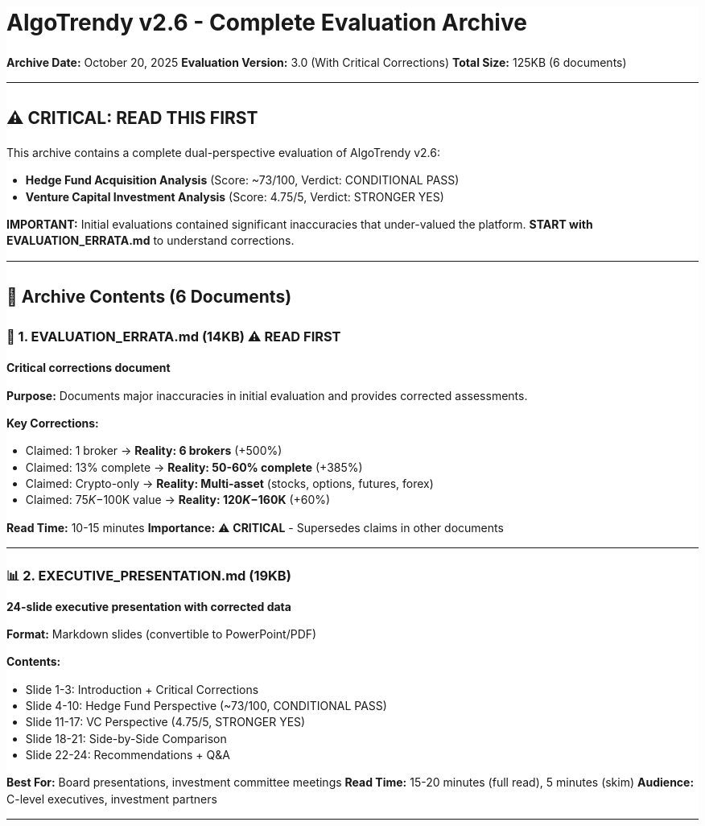 # AlgoTrendy v2.6 - Complete Evaluation Archive

**Archive Date:** October 20, 2025
**Evaluation Version:** 3.0 (With Critical Corrections)
**Total Size:** 125KB (6 documents)

---

## ⚠️ CRITICAL: READ THIS FIRST

This archive contains a complete dual-perspective evaluation of AlgoTrendy v2.6:
- **Hedge Fund Acquisition Analysis** (Score: ~73/100, Verdict: CONDITIONAL PASS)
- **Venture Capital Investment Analysis** (Score: 4.75/5, Verdict: STRONGER YES)

**IMPORTANT:** Initial evaluations contained significant inaccuracies that under-valued the platform. **START with EVALUATION_ERRATA.md** to understand corrections.

---

## 📁 Archive Contents (6 Documents)

### 🔴 1. EVALUATION_ERRATA.md (14KB) ⚠️ **READ FIRST**

**Critical corrections document**

**Purpose:** Documents major inaccuracies in initial evaluation and provides corrected assessments.

**Key Corrections:**
- Claimed: 1 broker → **Reality: 6 brokers** (+500%)
- Claimed: 13% complete → **Reality: 50-60% complete** (+385%)
- Claimed: Crypto-only → **Reality: Multi-asset** (stocks, options, futures, forex)
- Claimed: $75K-$100K value → **Reality: $120K-$160K** (+60%)

**Read Time:** 10-15 minutes
**Importance:** ⚠️ **CRITICAL** - Supersedes claims in other documents

---

### 📊 2. EXECUTIVE_PRESENTATION.md (19KB)

**24-slide executive presentation with corrected data**

**Format:** Markdown slides (convertible to PowerPoint/PDF)

**Contents:**
- Slide 1-3: Introduction + Critical Corrections
- Slide 4-10: Hedge Fund Perspective (~73/100, CONDITIONAL PASS)
- Slide 11-17: VC Perspective (4.75/5, STRONGER YES)
- Slide 18-21: Side-by-Side Comparison
- Slide 22-24: Recommendations + Q&A

**Best For:** Board presentations, investment committee meetings
**Read Time:** 15-20 minutes (full read), 5 minutes (skim)
**Audience:** C-level executives, investment partners

---